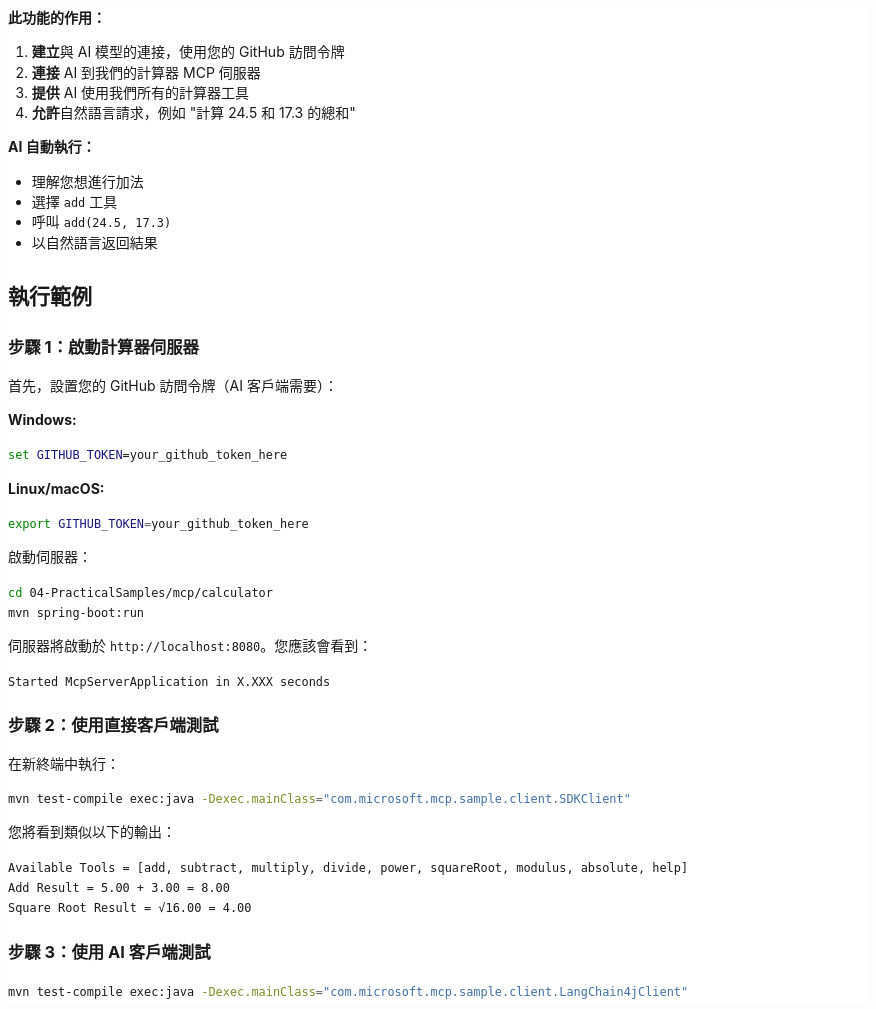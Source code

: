 **此功能的作用：**
1. **建立**與 AI 模型的連接，使用您的 GitHub 訪問令牌
2. **連接** AI 到我們的計算器 MCP 伺服器
3. **提供** AI 使用我們所有的計算器工具
4. **允許**自然語言請求，例如 "計算 24.5 和 17.3 的總和"

**AI 自動執行：**
- 理解您想進行加法
- 選擇 `add` 工具
- 呼叫 `add(24.5, 17.3)`
- 以自然語言返回結果

## 執行範例

### 步驟 1：啟動計算器伺服器

首先，設置您的 GitHub 訪問令牌（AI 客戶端需要）：

**Windows:**
```cmd
set GITHUB_TOKEN=your_github_token_here
```

**Linux/macOS:**
```bash
export GITHUB_TOKEN=your_github_token_here
```

啟動伺服器：
```bash
cd 04-PracticalSamples/mcp/calculator
mvn spring-boot:run
```

伺服器將啟動於 `http://localhost:8080`。您應該會看到：
```
Started McpServerApplication in X.XXX seconds
```

### 步驟 2：使用直接客戶端測試

在新終端中執行：
```bash
mvn test-compile exec:java -Dexec.mainClass="com.microsoft.mcp.sample.client.SDKClient"
```

您將看到類似以下的輸出：
```
Available Tools = [add, subtract, multiply, divide, power, squareRoot, modulus, absolute, help]
Add Result = 5.00 + 3.00 = 8.00
Square Root Result = √16.00 = 4.00
```

### 步驟 3：使用 AI 客戶端測試

```bash
mvn test-compile exec:java -Dexec.mainClass="com.microsoft.mcp.sample.client.LangChain4jClient"
```
